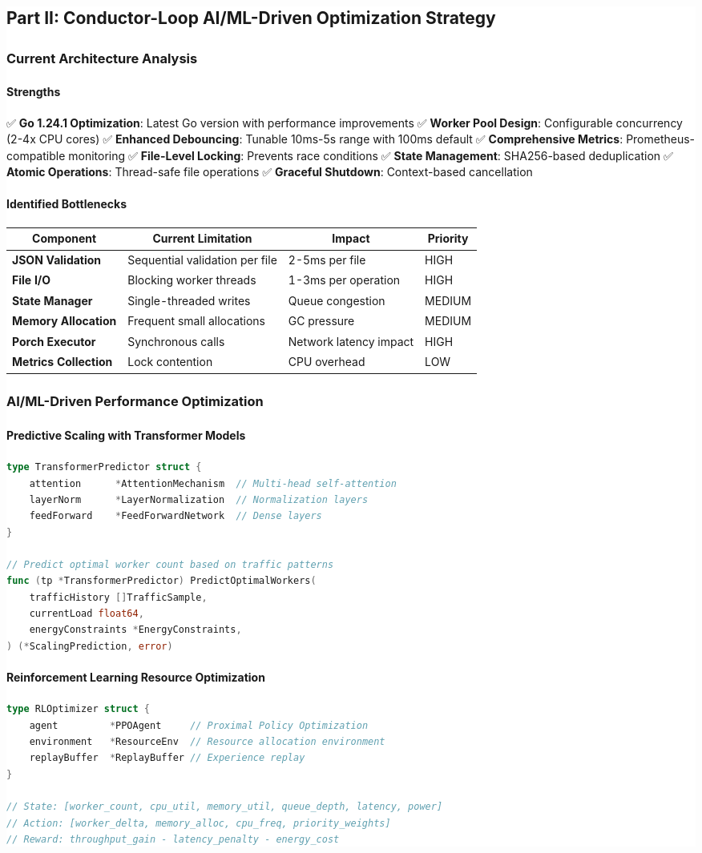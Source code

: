 
## Part II: Conductor-Loop AI/ML-Driven Optimization Strategy

### Current Architecture Analysis

#### Strengths
✅ **Go 1.24.1 Optimization**: Latest Go version with performance improvements
✅ **Worker Pool Design**: Configurable concurrency (2-4x CPU cores)
✅ **Enhanced Debouncing**: Tunable 10ms-5s range with 100ms default
✅ **Comprehensive Metrics**: Prometheus-compatible monitoring
✅ **File-Level Locking**: Prevents race conditions
✅ **State Management**: SHA256-based deduplication
✅ **Atomic Operations**: Thread-safe file operations
✅ **Graceful Shutdown**: Context-based cancellation

#### Identified Bottlenecks

| Component | Current Limitation | Impact | Priority |
|-----------|-------------------|--------|----------|
| **JSON Validation** | Sequential validation per file | 2-5ms per file | HIGH |
| **File I/O** | Blocking worker threads | 1-3ms per operation | HIGH |
| **State Manager** | Single-threaded writes | Queue congestion | MEDIUM |
| **Memory Allocation** | Frequent small allocations | GC pressure | MEDIUM |
| **Porch Executor** | Synchronous calls | Network latency impact | HIGH |
| **Metrics Collection** | Lock contention | CPU overhead | LOW |

### AI/ML-Driven Performance Optimization

#### Predictive Scaling with Transformer Models
```go
type TransformerPredictor struct {
    attention      *AttentionMechanism  // Multi-head self-attention
    layerNorm      *LayerNormalization  // Normalization layers
    feedForward    *FeedForwardNetwork  // Dense layers
}

// Predict optimal worker count based on traffic patterns
func (tp *TransformerPredictor) PredictOptimalWorkers(
    trafficHistory []TrafficSample,
    currentLoad float64,
    energyConstraints *EnergyConstraints,
) (*ScalingPrediction, error)
```

#### Reinforcement Learning Resource Optimization
```go
type RLOptimizer struct {
    agent         *PPOAgent     // Proximal Policy Optimization
    environment   *ResourceEnv  // Resource allocation environment  
    replayBuffer  *ReplayBuffer // Experience replay
}

// State: [worker_count, cpu_util, memory_util, queue_depth, latency, power]
// Action: [worker_delta, memory_alloc, cpu_freq, priority_weights]
// Reward: throughput_gain - latency_penalty - energy_cost
```
